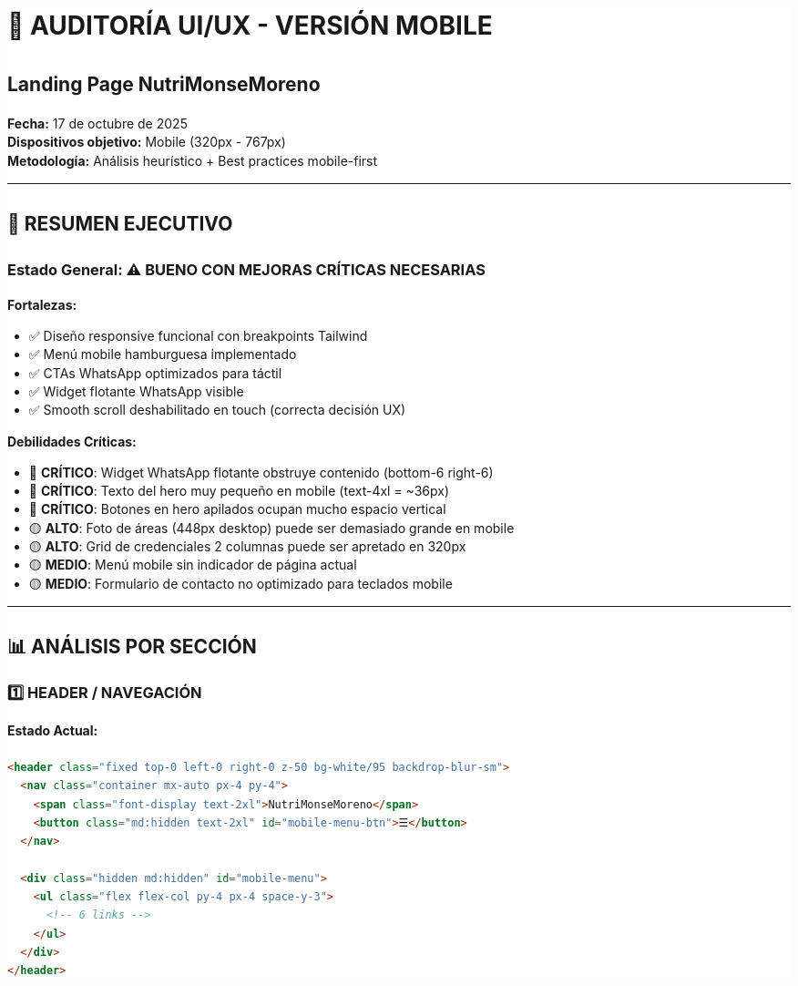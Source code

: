 # 📱 AUDITORÍA UI/UX - VERSIÓN MOBILE

## Landing Page NutriMonseMoreno

**Fecha:** 17 de octubre de 2025  
**Dispositivos objetivo:** Mobile (320px - 767px)  
**Metodología:** Análisis heurístico + Best practices mobile-first

---

## 🎯 RESUMEN EJECUTIVO

### Estado General: ⚠️ BUENO CON MEJORAS CRÍTICAS NECESARIAS

**Fortalezas:**

- ✅ Diseño responsive funcional con breakpoints Tailwind
- ✅ Menú mobile hamburguesa implementado
- ✅ CTAs WhatsApp optimizados para táctil
- ✅ Widget flotante WhatsApp visible
- ✅ Smooth scroll deshabilitado en touch (correcta decisión UX)

**Debilidades Críticas:**

- 🔴 **CRÍTICO**: Widget WhatsApp flotante obstruye contenido (bottom-6 right-6)
- 🔴 **CRÍTICO**: Texto del hero muy pequeño en mobile (text-4xl = ~36px)
- 🔴 **CRÍTICO**: Botones en hero apilados ocupan mucho espacio vertical
- 🟡 **ALTO**: Foto de áreas (448px desktop) puede ser demasiado grande en mobile
- 🟡 **ALTO**: Grid de credenciales 2 columnas puede ser apretado en 320px
- 🟡 **MEDIO**: Menú mobile sin indicador de página actual
- 🟡 **MEDIO**: Formulario de contacto no optimizado para teclados mobile

---

## 📊 ANÁLISIS POR SECCIÓN

### 1️⃣ HEADER / NAVEGACIÓN

#### Estado Actual:

```html
<header class="fixed top-0 left-0 right-0 z-50 bg-white/95 backdrop-blur-sm">
  <nav class="container mx-auto px-4 py-4">
    <span class="font-display text-2xl">NutriMonseMoreno</span>
    <button class="md:hidden text-2xl" id="mobile-menu-btn">☰</button>
  </nav>

  <div class="hidden md:hidden" id="mobile-menu">
    <ul class="flex flex-col py-4 px-4 space-y-3">
      <!-- 6 links -->
    </ul>
  </div>
</header>
```
